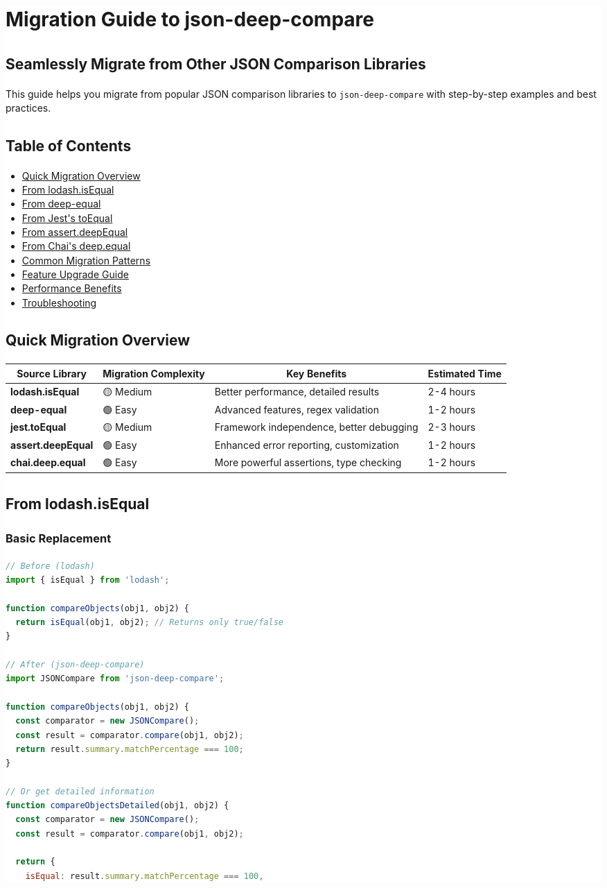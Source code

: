 # Migration Guide to json-deep-compare

## Seamlessly Migrate from Other JSON Comparison Libraries

This guide helps you migrate from popular JSON comparison libraries to `json-deep-compare` with step-by-step examples and best practices.

## Table of Contents

- [Quick Migration Overview](#quick-migration-overview)
- [From lodash.isEqual](#from-lodashisequal)
- [From deep-equal](#from-deep-equal)
- [From Jest's toEqual](#from-jests-toequal)
- [From assert.deepEqual](#from-assertdeepequal)
- [From Chai's deep.equal](#from-chais-deepequal)
- [Common Migration Patterns](#common-migration-patterns)
- [Feature Upgrade Guide](#feature-upgrade-guide)
- [Performance Benefits](#performance-benefits)
- [Troubleshooting](#troubleshooting)

## Quick Migration Overview

| Source Library | Migration Complexity | Key Benefits | Estimated Time |
|----------------|---------------------|--------------|----------------|
| **lodash.isEqual** | 🟡 Medium | Better performance, detailed results | 2-4 hours |
| **deep-equal** | 🟢 Easy | Advanced features, regex validation | 1-2 hours |
| **jest.toEqual** | 🟡 Medium | Framework independence, better debugging | 2-3 hours |
| **assert.deepEqual** | 🟢 Easy | Enhanced error reporting, customization | 1-2 hours |
| **chai.deep.equal** | 🟢 Easy | More powerful assertions, type checking | 1-2 hours |

## From lodash.isEqual

### Basic Replacement

```javascript
// Before (lodash)
import { isEqual } from 'lodash';

function compareObjects(obj1, obj2) {
  return isEqual(obj1, obj2); // Returns only true/false
}

// After (json-deep-compare)
import JSONCompare from 'json-deep-compare';

function compareObjects(obj1, obj2) {
  const comparator = new JSONCompare();
  const result = comparator.compare(obj1, obj2);
  return result.summary.matchPercentage === 100;
}

// Or get detailed information
function compareObjectsDetailed(obj1, obj2) {
  const comparator = new JSONCompare();
  const result = comparator.compare(obj1, obj2);
  
  return {
    isEqual: result.summary.matchPercentage === 100,
```